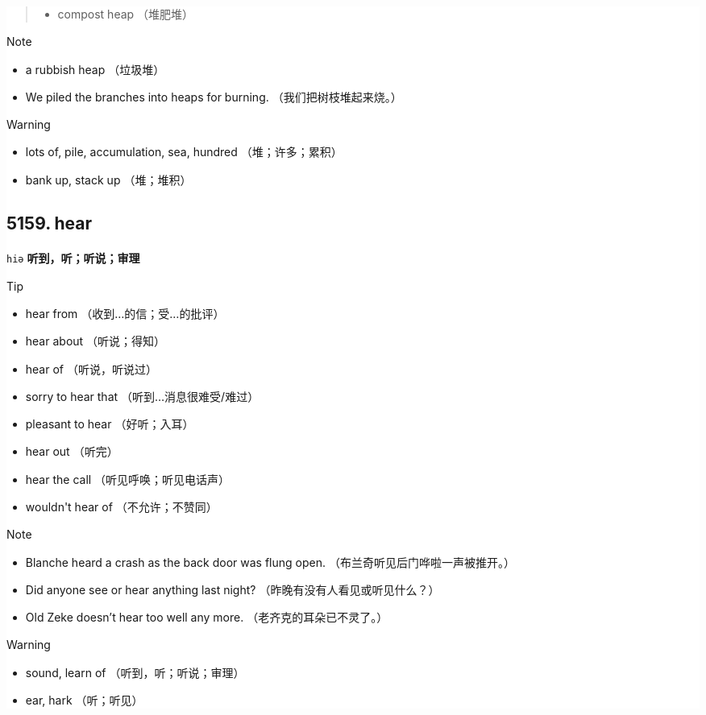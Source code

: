 >
> - compost heap （堆肥堆）
>

> [!NOTE]
>
> - a rubbish heap （垃圾堆）
>
> - We piled the branches into heaps for burning. （我们把树枝堆起来烧。）
>

> [!WARNING]
>
> - lots of, pile, accumulation, sea, hundred （堆；许多；累积）
>
> - bank up, stack up （堆；堆积）
>

## 5159. hear

`hiə`  **听到，听；听说；审理**

> [!TIP]
>
> - hear from （收到…的信；受…的批评）
>
> - hear about （听说；得知）
>
> - hear of （听说，听说过）
>
> - sorry to hear that （听到…消息很难受/难过）
>
> - pleasant to hear （好听；入耳）
>
> - hear out （听完）
>
> - hear the call （听见呼唤；听见电话声）
>
> - wouldn't hear of （不允许；不赞同）
>

> [!NOTE]
>
> - Blanche heard a crash as the back door was flung open. （布兰奇听见后门哗啦一声被推开。）
>
> - Did anyone see or hear anything last night? （昨晚有没有人看见或听见什么？）
>
> - Old Zeke doesn’t hear too well any more. （老齐克的耳朵已不灵了。）
>

> [!WARNING]
>
> - sound, learn of （听到，听；听说；审理）
>
> - ear, hark （听；听见）
>
